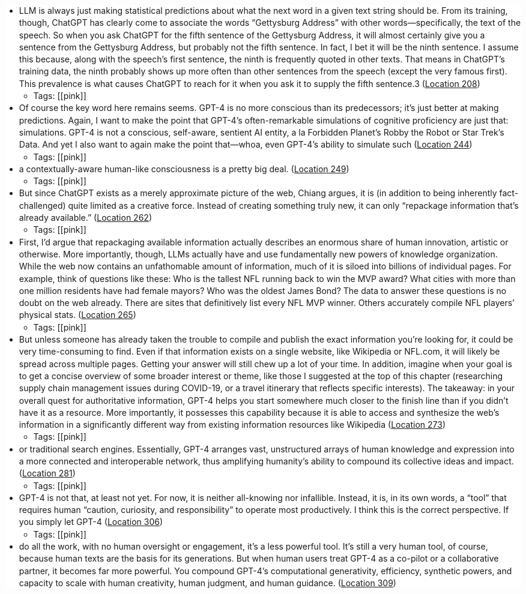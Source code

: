 - LLM is always just making statistical predictions about what the next word in a given text string should be. From its training, though, ChatGPT has clearly come to associate the words “Gettysburg Address” with other words—specifically, the text of the speech. So when you ask ChatGPT for the fifth sentence of the Gettysburg Address, it will almost certainly give you a sentence from the Gettysburg Address, but probably not the fifth sentence. In fact, I bet it will be the ninth sentence. I assume this because, along with the speech’s first sentence, the ninth is frequently quoted in other texts. That means in ChatGPT’s training data, the ninth probably shows up more often than other sentences from the speech (except the very famous first). This prevalence is what causes ChatGPT to reach for it when you ask it to supply the fifth sentence.3 ([Location 208](https://readwise.io/to_kindle?action=open&asin=B0BYG9V1RN&location=208))
    - Tags: [[pink]] 
- Of course the key word here remains seems. GPT-4 is no more conscious than its predecessors; it’s just better at making predictions. Again, I want to make the point that GPT-4’s often-remarkable simulations of cognitive proficiency are just that: simulations. GPT-4 is not a conscious, self-aware, sentient AI entity, a la Forbidden Planet’s Robby the Robot or Star Trek’s Data. And yet I also want to again make the point that—whoa, even GPT-4’s ability to simulate such ([Location 244](https://readwise.io/to_kindle?action=open&asin=B0BYG9V1RN&location=244))
    - Tags: [[pink]] 
- a contextually-aware human-like consciousness is a pretty big deal. ([Location 249](https://readwise.io/to_kindle?action=open&asin=B0BYG9V1RN&location=249))
    - Tags: [[pink]] 
- But since ChatGPT exists as a merely approximate picture of the web, Chiang argues, it is (in addition to being inherently fact-challenged) quite limited as a creative force. Instead of creating something truly new, it can only “repackage information that’s already available.” ([Location 262](https://readwise.io/to_kindle?action=open&asin=B0BYG9V1RN&location=262))
    - Tags: [[pink]] 
- First, I’d argue that repackaging available information actually describes an enormous share of human innovation, artistic or otherwise. More importantly, though, LLMs actually have and use fundamentally new powers of knowledge organization. While the web now contains an unfathomable amount of information, much of it is siloed into billions of individual pages. For example, think of questions like these: Who is the tallest NFL running back to win the MVP award? What cities with more than one million residents have had female mayors? Who was the oldest James Bond? The data to answer these questions is no doubt on the web already. There are sites that definitively list every NFL MVP winner. Others accurately compile NFL players’ physical stats. ([Location 265](https://readwise.io/to_kindle?action=open&asin=B0BYG9V1RN&location=265))
    - Tags: [[pink]] 
- But unless someone has already taken the trouble to compile and publish the exact information you’re looking for, it could be very time-consuming to find. Even if that information exists on a single website, like Wikipedia or NFL.com, it will likely be spread across multiple pages. Getting your answer will still chew up a lot of your time. In addition, imagine when your goal is to get a concise overview of some broader interest or theme, like those I suggested at the top of this chapter (researching supply chain management issues during COVID-19, or a travel itinerary that reflects specific interests). The takeaway: in your overall quest for authoritative information, GPT-4 helps you start somewhere much closer to the finish line than if you didn’t have it as a resource. More importantly, it possesses this capability because it is able to access and synthesize the web’s information in a significantly different way from existing information resources like Wikipedia ([Location 273](https://readwise.io/to_kindle?action=open&asin=B0BYG9V1RN&location=273))
    - Tags: [[pink]] 
- or traditional search engines. Essentially, GPT-4 arranges vast, unstructured arrays of human knowledge and expression into a more connected and interoperable network, thus amplifying humanity’s ability to compound its collective ideas and impact. ([Location 281](https://readwise.io/to_kindle?action=open&asin=B0BYG9V1RN&location=281))
    - Tags: [[pink]] 
- GPT-4 is not that, at least not yet. For now, it is neither all-knowing nor infallible. Instead, it is, in its own words, a “tool” that requires human “caution, curiosity, and responsibility” to operate most productively. I think this is the correct perspective. If you simply let GPT-4 ([Location 306](https://readwise.io/to_kindle?action=open&asin=B0BYG9V1RN&location=306))
    - Tags: [[pink]] 
- do all the work, with no human oversight or engagement, it’s a less powerful tool. It’s still a very human tool, of course, because human texts are the basis for its generations. But when human users treat GPT-4 as a co-pilot or a collaborative partner, it becomes far more powerful. You compound GPT-4’s computational generativity, efficiency, synthetic powers, and capacity to scale with human creativity, human judgment, and human guidance. ([Location 309](https://readwise.io/to_kindle?action=open&asin=B0BYG9V1RN&location=309))